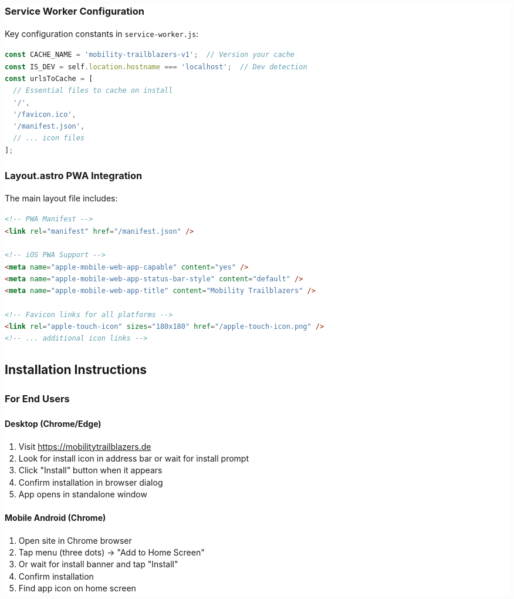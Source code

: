 ### Service Worker Configuration

Key configuration constants in `service-worker.js`:

```javascript
const CACHE_NAME = 'mobility-trailblazers-v1';  // Version your cache
const IS_DEV = self.location.hostname === 'localhost';  // Dev detection
const urlsToCache = [
  // Essential files to cache on install
  '/',
  '/favicon.ico',
  '/manifest.json',
  // ... icon files
];
```

### Layout.astro PWA Integration

The main layout file includes:

```html
<!-- PWA Manifest -->
<link rel="manifest" href="/manifest.json" />

<!-- iOS PWA Support -->
<meta name="apple-mobile-web-app-capable" content="yes" />
<meta name="apple-mobile-web-app-status-bar-style" content="default" />
<meta name="apple-mobile-web-app-title" content="Mobility Trailblazers" />

<!-- Favicon links for all platforms -->
<link rel="apple-touch-icon" sizes="180x180" href="/apple-touch-icon.png" />
<!-- ... additional icon links -->
```

## Installation Instructions

### For End Users

#### Desktop (Chrome/Edge)
1. Visit https://mobilitytrailblazers.de
2. Look for install icon in address bar or wait for install prompt
3. Click "Install" button when it appears
4. Confirm installation in browser dialog
5. App opens in standalone window

#### Mobile Android (Chrome)
1. Open site in Chrome browser
2. Tap menu (three dots) → "Add to Home Screen"
3. Or wait for install banner and tap "Install"
4. Confirm installation
5. Find app icon on home screen
